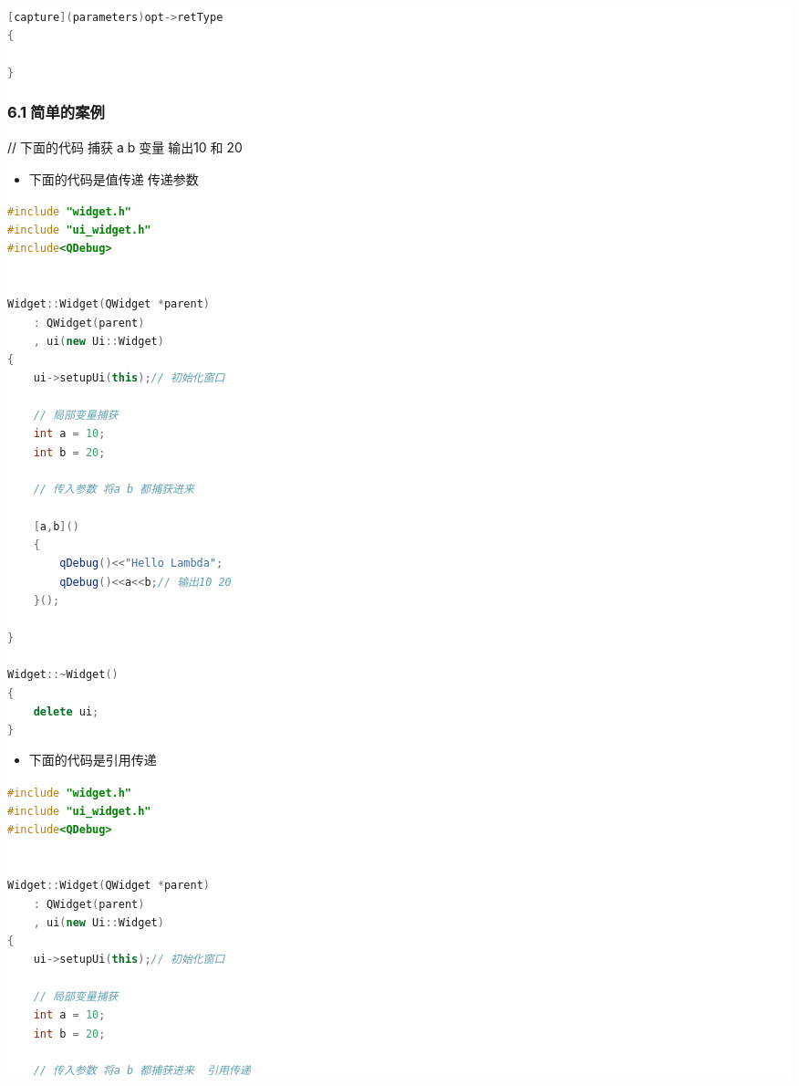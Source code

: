 
```cpp
[capture](parameters)opt->retType
{

}

```

### 6.1 简单的案例

// 下面的代码  捕获 a b 变量 输出10 和 20


* 下面的代码是值传递 传递参数
```cpp
#include "widget.h"
#include "ui_widget.h"
#include<QDebug>


Widget::Widget(QWidget *parent)
    : QWidget(parent)
    , ui(new Ui::Widget)
{
    ui->setupUi(this);// 初始化窗口

    // 局部变量捕获
    int a = 10;
    int b = 20;

    // 传入参数 将a b 都捕获进来

    [a,b]()
    {
        qDebug()<<"Hello Lambda";
        qDebug()<<a<<b;// 输出10 20
    }();

}

Widget::~Widget()
{
    delete ui;
}
```


* 下面的代码是引用传递

```cpp
#include "widget.h"
#include "ui_widget.h"
#include<QDebug>


Widget::Widget(QWidget *parent)
    : QWidget(parent)
    , ui(new Ui::Widget)
{
    ui->setupUi(this);// 初始化窗口

    // 局部变量捕获
    int a = 10;
    int b = 20;

    // 传入参数 将a b 都捕获进来  引用传递
```